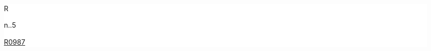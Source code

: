 <p class="s4">
    R
   </p>
</td>
<td>
<p class="s4">
    n..5
   </p>
</td>
<td>
</td>
<td>
<a href="rules-r.html#r0987">
    R0987
   </a>
